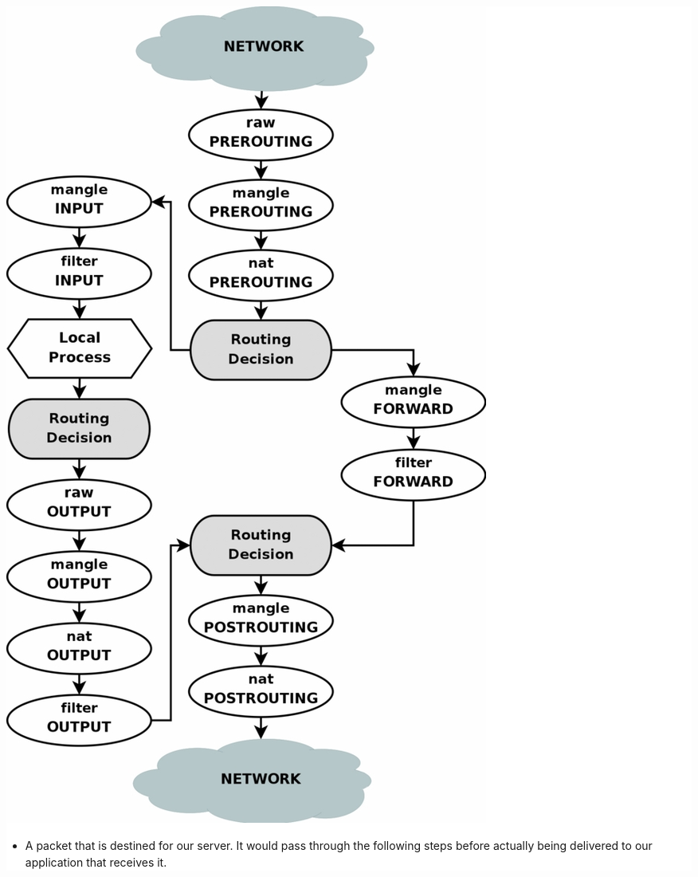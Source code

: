 ![iptables flow packet diagram](./img/iptables-packet-flow-diagram.jpg)
- A packet that is destined for our server. It would pass through the following steps before actually being delivered to our application that receives it.